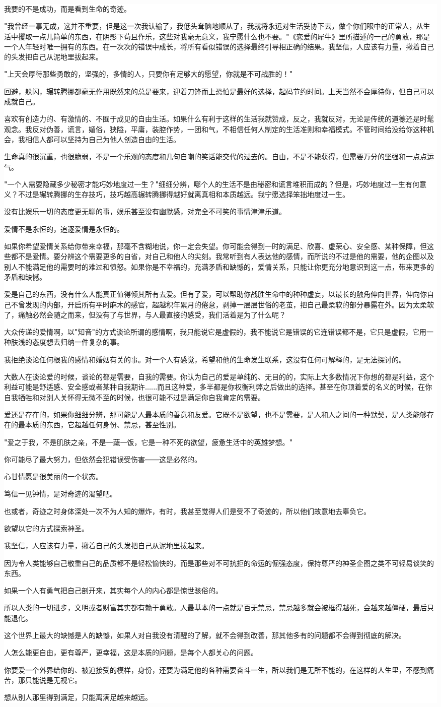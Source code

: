 我要的不是成功，而是看到生命的奇迹。

"我曾经一事无成，这并不重要，但是这一次我认输了，我低头耷脑地顺从了，我就将永远对生活妥协下去，做个你们眼中的正常人，从生活中攫取一点儿简单的东西，在阴影下苟且作乐，这些对我毫无意义，我宁愿什么也不要。"《恋爱的犀牛》里所描述的一己的勇敢，那是一个人年轻时唯一拥有的东西。在一次次的错误中成长，将所有看似错误的选择最终引导相正确的结果。我坚信，人应该有力量，揪着自己的头发把自己从泥地里拔起来。

"上天会厚待那些勇敢的，坚强的，多情的人，只要你有足够大的愿望，你就是不可战胜的！"

回避，躲闪，辗转腾挪都毫无作用既然来的总是要来，迎着刀锋而上恐怕是最好的选择，起码节约时间。上天当然不会厚待你，但自己可以成就自己。

喜欢有创造力的、有激情的、不囿于成见的自由生活。如果什么有利于这样的生活我就赞成，反之，我就反对，无论是传统的道德还是时髦观念。我反对伪善，谎言，媚俗，狭隘，平庸，装腔作势，一团和气，不相信任何人制定的生活准则和幸福模式。不管时间给没给你这种机会，我相信人都可以坚持为自己为他人创造自由的生活。

生命真的很沉重，也很脆弱，不是一个乐观的态度和几句自嘲的笑话能交代的过去的。自由，不是不能获得，但需要万分的坚强和一点点运气。

"一个人需要隐藏多少秘密才能巧妙地度过一生？"细细分辨，哪个人的生活不是由秘密和谎言堆积而成的？但是，巧妙地度过一生有何意义？不过是辗转腾挪的生存技巧，技巧越高辗转腾挪得越好就离真相和本质越远。我宁愿选择笨拙地度过一生。

没有比娱乐一切的态度更无聊的事，娱乐甚至没有幽默感，对完全不可笑的事情津津乐道。

爱情不是永恒的，追逐爱情是永恒的。

如果你希望爱情关系给你带来幸福，那毫不含糊地说，你一定会失望。你可能会得到一时的满足、欣喜、虚荣心、安全感、某种保障，但这些都不是爱情。要分辨这个需要更多的自省，对自己和他人的尖刻。我常听到有人表达他的感情，而所说的不过是他的需要，他的企图以及别人不能满足他的需要时的难过和愤怒。如果你是不幸福的，充满矛盾和缺憾的，爱情关系，只能让你更充分地意识到这一点，带来更多的矛盾和缺憾。

爱是自己的东西，没有什么人能真正值得倾其所有去爱。但有了爱，可以帮助你战胜生命中的种种虚妄，以最长的触角伸向世界，伸向你自己不曾发现的内部，开启所有平时麻木的感官，超越积年累月的倦怠，剥掉一层层世俗的老茧，把自己最柔软的部分暴露在外。因为太柔软了，痛触必然会随之而来，但没有了与世界，与人最直接的感受，我们活着是为了什么呢？

大众传递的爱情啊，以"知音"的方式谈论所谓的感情啊，我只能说它是虚假的，我不能说它是错误的它连错误都不是，它只是虚假，它用一种肤浅的态度想去归纳一件复杂的事。

我拒绝谈论任何根我的感情和婚姻有关的事。对一个人有感觉，希望和他的生命发生联系，这没有任何可解释的，是无法探讨的。

大数人在谈论爱的时候，谈论的都是需要，自我的需要。你认为自己的爱是单纯的、无目的的，实际上大多数情况下你想的都是利益，这个利益可能是舒适感、安全感或者某种自我期许......而且这种爱，多半都是你权衡利弊之后做出的选择。甚至在你顶着爱的名义的时候，在你自我牺牲和对别人关怀得无微不至的时候，也很可能不过是满足你自我肯定的需要。

爱还是存在的，如果你细细分辨，那可能是人最本质的善意和友爱。它既不是欲望，也不是需要，是人和人之间的一种默契，是人类能够存在的最本质的东西，它超越任何身份、禁忌，甚至性别。

"爱之于我，不是肌肤之亲，不是一蔬一饭，它是一种不死的欲望，疲惫生活中的英雄梦想。"

你可能尽了最大努力，但依然会犯错误受伤害——这是必然的。

心甘情愿是很美丽的一个状态。

笃信一见钟情，是对奇迹的渴望吧。

也或者，奇迹之时身体深处一次不为人知的爆炸，有时，我甚至觉得人们是受不了奇迹的，所以他们故意地去辜负它。

欲望以它的方式探索神圣。

我坚信，人应该有力量，揪着自己的头发把自己从泥地里拔起来。

因为令人类能够自己敬重自己的品质都不是轻松愉快的，而是那些对不可抗拒的命运的倔强态度，保持尊严的神圣企图之类不可轻易谈笑的东西。

如果一个人有勇气把自己剖开来，其实每个人的内心都是惊世骇俗的。

所以人类的一切进步，文明或者财富其实都有赖于勇敢。人最基本的一点就是百无禁忌，禁忌越多就会被框得越死，会越来越僵硬，最后只能退化。

这个世界上最大的缺憾是人的缺憾，如果人对自我没有清醒的了解，就不会得到改善，那其他多有的问题都不会得到彻底的解决。

人怎么能更自由，更有尊严，更幸福，这是本质的问题，是每个人都关心的问题。

你要爱一个外界给你的、被迫接受的模样，身份，还要为满足他的各种需要奋斗一生，所以我们是无所不能的，在这样的人生里，不感到痛苦，那只能说是无视它。

想从别人那里得到满足，只能离满足越来越远。
